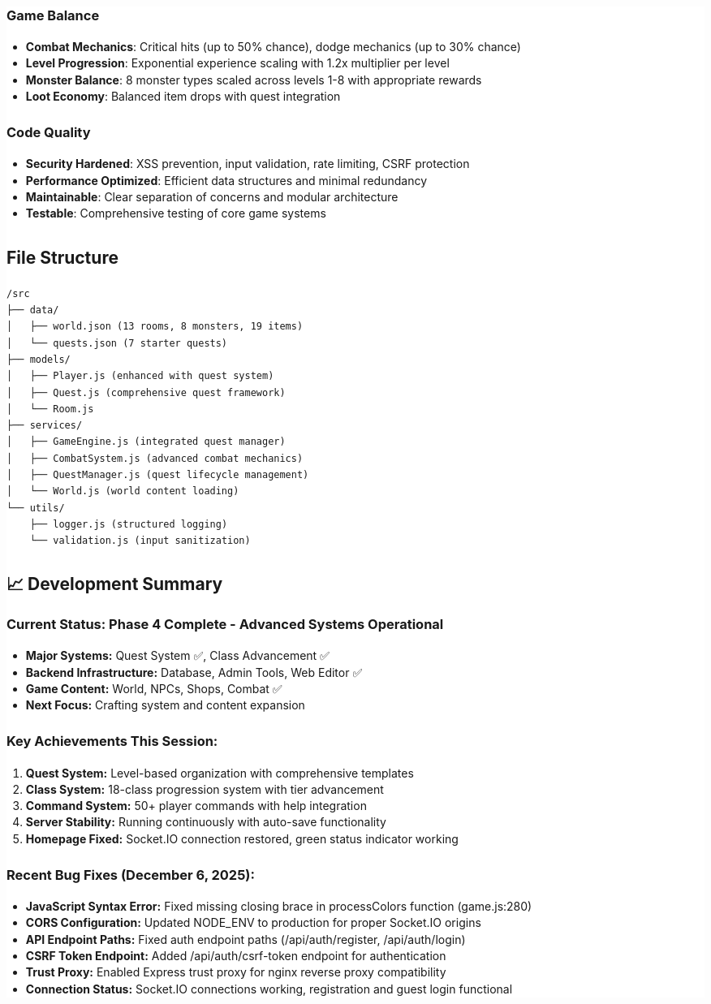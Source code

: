 ### Game Balance
- **Combat Mechanics**: Critical hits (up to 50% chance), dodge mechanics (up to 30% chance)
- **Level Progression**: Exponential experience scaling with 1.2x multiplier per level
- **Monster Balance**: 8 monster types scaled across levels 1-8 with appropriate rewards
- **Loot Economy**: Balanced item drops with quest integration

### Code Quality
- **Security Hardened**: XSS prevention, input validation, rate limiting, CSRF protection
- **Performance Optimized**: Efficient data structures and minimal redundancy
- **Maintainable**: Clear separation of concerns and modular architecture
- **Testable**: Comprehensive testing of core game systems

## File Structure
```
/src
├── data/
│   ├── world.json (13 rooms, 8 monsters, 19 items)
│   └── quests.json (7 starter quests)
├── models/
│   ├── Player.js (enhanced with quest system)
│   ├── Quest.js (comprehensive quest framework)
│   └── Room.js
├── services/
│   ├── GameEngine.js (integrated quest manager)
│   ├── CombatSystem.js (advanced combat mechanics)
│   ├── QuestManager.js (quest lifecycle management)
│   └── World.js (world content loading)
└── utils/
    ├── logger.js (structured logging)
    └── validation.js (input sanitization)
```

## 📈 Development Summary

### Current Status: **Phase 4 Complete - Advanced Systems Operational**
- **Major Systems:** Quest System ✅, Class Advancement ✅
- **Backend Infrastructure:** Database, Admin Tools, Web Editor ✅
- **Game Content:** World, NPCs, Shops, Combat ✅
- **Next Focus:** Crafting system and content expansion

### Key Achievements This Session:
1. **Quest System:** Level-based organization with comprehensive templates
2. **Class System:** 18-class progression system with tier advancement
3. **Command System:** 50+ player commands with help integration
4. **Server Stability:** Running continuously with auto-save functionality
5. **Homepage Fixed:** Socket.IO connection restored, green status indicator working

### Recent Bug Fixes (December 6, 2025):
- **JavaScript Syntax Error:** Fixed missing closing brace in processColors function (game.js:280)
- **CORS Configuration:** Updated NODE_ENV to production for proper Socket.IO origins
- **API Endpoint Paths:** Fixed auth endpoint paths (/api/auth/register, /api/auth/login)
- **CSRF Token Endpoint:** Added /api/auth/csrf-token endpoint for authentication
- **Trust Proxy:** Enabled Express trust proxy for nginx reverse proxy compatibility
- **Connection Status:** Socket.IO connections working, registration and guest login functional
